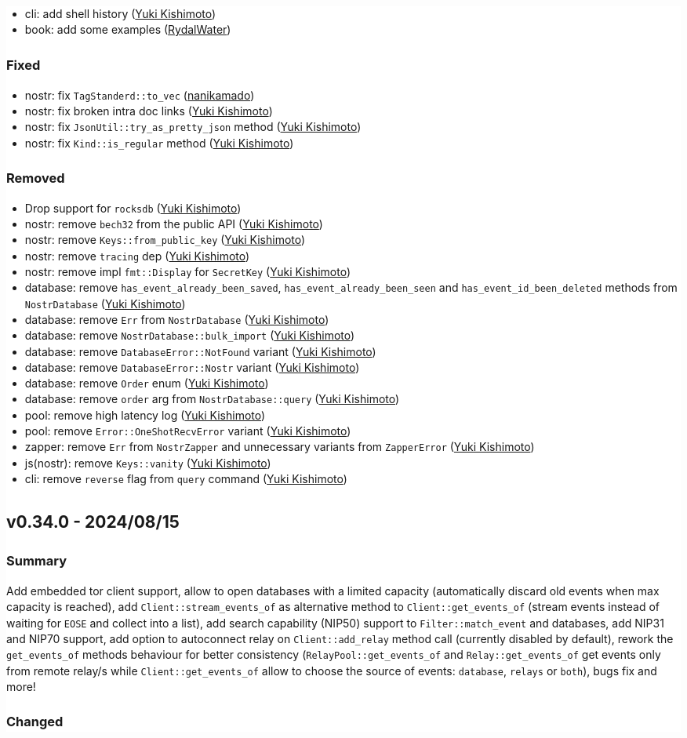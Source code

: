 - cli: add shell history ([Yuki Kishimoto])
- book: add some examples ([RydalWater])

### Fixed

- nostr: fix `TagStanderd::to_vec` ([nanikamado])
- nostr: fix broken intra doc links ([Yuki Kishimoto])
- nostr: fix `JsonUtil::try_as_pretty_json` method ([Yuki Kishimoto])
- nostr: fix `Kind::is_regular` method ([Yuki Kishimoto])

### Removed

- Drop support for `rocksdb` ([Yuki Kishimoto])
- nostr: remove `bech32` from the public API ([Yuki Kishimoto])
- nostr: remove `Keys::from_public_key` ([Yuki Kishimoto])
- nostr: remove `tracing` dep ([Yuki Kishimoto])
- nostr: remove impl `fmt::Display` for `SecretKey` ([Yuki Kishimoto])
- database: remove `has_event_already_been_saved`, `has_event_already_been_seen` and `has_event_id_been_deleted` methods from `NostrDatabase` ([Yuki Kishimoto])
- database: remove `Err` from `NostrDatabase` ([Yuki Kishimoto])
- database: remove `NostrDatabase::bulk_import` ([Yuki Kishimoto])
- database: remove `DatabaseError::NotFound` variant ([Yuki Kishimoto])
- database: remove `DatabaseError::Nostr` variant ([Yuki Kishimoto])
- database: remove `Order` enum ([Yuki Kishimoto])
- database: remove `order` arg from `NostrDatabase::query` ([Yuki Kishimoto])
- pool: remove high latency log ([Yuki Kishimoto])
- pool: remove `Error::OneShotRecvError` variant ([Yuki Kishimoto])
- zapper: remove `Err` from `NostrZapper` and unnecessary variants from `ZapperError` ([Yuki Kishimoto])
- js(nostr): remove `Keys::vanity` ([Yuki Kishimoto])
- cli: remove `reverse` flag from `query` command ([Yuki Kishimoto])

## v0.34.0 - 2024/08/15

### Summary

Add embedded tor client support, allow to open databases with a limited capacity (automatically discard old events when max capacity is reached),
add `Client::stream_events_of` as alternative method to `Client::get_events_of` (stream events instead of waiting for `EOSE` and collect into a list),
add search capability (NIP50) support to `Filter::match_event` and databases, add NIP31 and NIP70 support,
add option to autoconnect relay on `Client::add_relay` method call (currently disabled by default), rework the `get_events_of` methods behaviour for
better consistency (`RelayPool::get_events_of` and `Relay::get_events_of` get events only from remote relay/s while
`Client::get_events_of` allow to choose the source of events: `database`, `relays` or `both`), bugs fix and more!

### Changed


[Yuki Kishimoto]: <https://yukikishimoto.com> (nostr:npub1drvpzev3syqt0kjrls50050uzf25gehpz9vgdw08hvex7e0vgfeq0eseet)
[DanConwayDev]: <https://github.com/DanConwayDev> (nostr:npub15qydau2hjma6ngxkl2cyar74wzyjshvl65za5k5rl69264ar2exs5cyejr)
[Daniel Cadenas]: <https://github.com/dcadenas> (nostr:npub138he9w0tumwpun4rnrmywlez06259938kz3nmjymvs8px7e9d0js8lrdr2)
[rustedmoon]: <https://github.com/rustedmoon> (nostr:npub1mheh5x5uhplms73kl73hwtg4gf57qxq89fvkwc2ykj8y966l05cqh9qtf9)
[benthecarman]: <https://github.com/benthecarman> (nostr:npub1u8lnhlw5usp3t9vmpz60ejpyt649z33hu82wc2hpv6m5xdqmuxhs46turz)
[Janek]: <https://github.com/xeruf> (nostr:npub1acxjpdrlk2vw320dxcy3prl87g5kh4c73wp0knullrmp7c4mc7nq88gj3j)
[Xiao Yu]: <https://github.com/kasugamirai> (nostr:npub1q0uulk2ga9dwkp8hsquzx38hc88uqggdntelgqrtkm29r3ass6fq8y9py9)
[RydalWater]: <https://github.com/RydalWater> (nostr:npub1zwnx29tj2lnem8wvjcx7avm8l4unswlz6zatk0vxzeu62uqagcash7fhrf)
[lnbc1QWFyb24]: <https://github.com/lnbc1QWFyb24> (nostr:npub1k95p0e36xx62mwjltdlsrrjunnqx464wlf969f9u3stvrq5dah4qgds3z7)
[reyamir]: <https://github.com/reyamir> (nostr:npub1zfss807aer0j26mwp2la0ume0jqde3823rmu97ra6sgyyg956e0s6xw445)
[w3irdrobot]: <https://github.com/w3irdrobot> (nostr:npub17q5n2z8naw0xl6vu9lvt560lg33pdpe29k0k09umlfxm3vc4tqrq466f2y)
[nanikamado]: <https://github.com/nanikamado> (?)
[rodant]: <https://github.com/rodant> (nostr:npub1w80jzxf36fhwgyfp622m6s7tcl3cy5z7xva4cy75q9kwm92zm8tsclzqjv)
[JeffG]: <https://github.com/erskingardner> (nostr:npub1zuuajd7u3sx8xu92yav9jwxpr839cs0kc3q6t56vd5u9q033xmhsk6c2uc)
[J. Azad EMERY]: <https://github.com/ethicnology> (?)
[v0l]: <https://github.com/v0l> (nostr:npub1v0lxxxxutpvrelsksy8cdhgfux9l6a42hsj2qzquu2zk7vc9qnkszrqj49)
[arkanoider]: <https://github.com/arkanoider> (nostr:npub1qqpn4ym6tc5ul6d2kjxnzx3sv9trekp53678ut9fe3wrxa6yvhjsnql2ng)
[1wErt3r]: <https://github.com/1wErt3r> (nostr:npub1xj5hzn62q2jg8xp9m3j6lw7r8z6g47plqyz2jmjr3g52y8tx4rls095s8g)
[dluvian]: <https://github.com/dluvian> (nostr:npub1useke4f9maul5nf67dj0m9sq6jcsmnjzzk4ycvldwl4qss35fvgqjdk5ks)
[Akiomi Kamakura]: https://github.com/akiomik (nostr:npub1f5uuywemqwlejj2d7he6zjw8jz9wr0r5z6q8lhttxj333ph24cjsymjmug)
[Darrell]: https://github.com/aki-mizu (nostr:npub1lu2qcwt23uq5pku99pxfe3uudpzdl4cfks24c2758cqqnfehujlqn6xlm6)
[Jens K.]: https://github.com/sectore (nostr:npub163jct20kzgjjr6z28u4vskax7d0gwq3zemrk6flgnw430vu55vtsdeqdc2)
[RandyMcMillan]: https://github.com/RandyMcMillan (nostr:npub1ahaz04ya9tehace3uy39hdhdryfvdkve9qdndkqp3tvehs6h8s5slq45hy)
[Roland Bewick]: https://github.com/rolznz (nostr:npub1zk6u7mxlflguqteghn8q7xtu47hyerruv6379c36l8lxzzr4x90q0gl6ef)
[Francisco Calderón]: https://github.com/grunch (nostr:npub1qqqqqqqx2tj99mng5qgc07cgezv5jm95dj636x4qsq7svwkwmwnse3rfkq)
[cipres]: https://github.com/PancakesArchitect (nostr:npub1r3cnzta52fee26c83cnes8wvzkch3kud2kll67k402x04mttt26q0wfx0c)
[awiteb]: https://git.4rs.nl (nostr:nprofile1qqsqqqqqq9g9uljgjfcyd6dm4fegk8em2yfz0c3qp3tc6mntkrrhawgpzfmhxue69uhkummnw3ezudrjwvhxumq3dg0ly)
[magine]: https://github.com/ma233 (?)
[daywalker90]: https://github.com/daywalker90 (nostr:npub1kuemsj7xryp0uje36dr53scn9mxxh8ema90hw9snu46633n9n2hqp3drjt)
[Daniel D’Aquino]: https://github.com/danieldaquino (nostr:npub13v47pg9dxjq96an8jfev9znhm0k7ntwtlh9y335paj9kyjsjpznqzzl3l8)
[Thomas Profelt]: https://github.com/tompro (nostr:npub1rf0lc5dpyvpl6q3dfq0n0mtqc0maxa0kdehcj9nc5884fzufuzxqv67gj6)